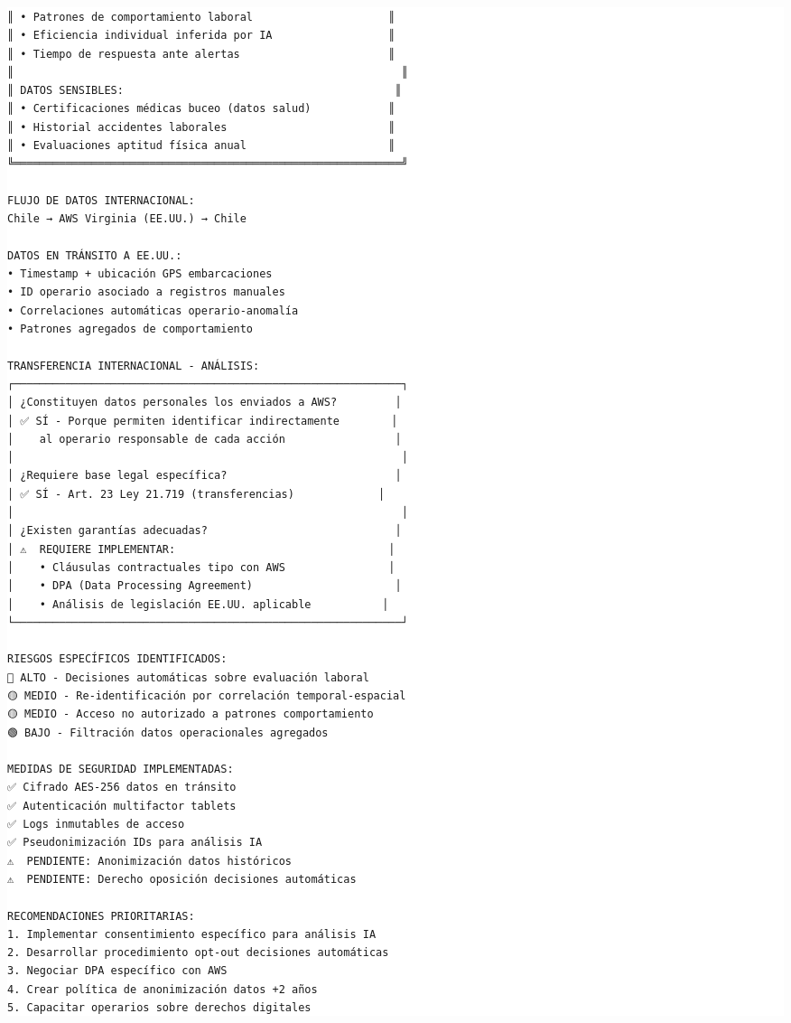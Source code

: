 ```
║ • Patrones de comportamiento laboral                     ║
║ • Eficiencia individual inferida por IA                  ║
║ • Tiempo de respuesta ante alertas                       ║
║                                                            ║
║ DATOS SENSIBLES:                                          ║
║ • Certificaciones médicas buceo (datos salud)            ║
║ • Historial accidentes laborales                         ║
║ • Evaluaciones aptitud física anual                      ║
╚════════════════════════════════════════════════════════════╝

FLUJO DE DATOS INTERNACIONAL:
Chile → AWS Virginia (EE.UU.) → Chile

DATOS EN TRÁNSITO A EE.UU.:
• Timestamp + ubicación GPS embarcaciones
• ID operario asociado a registros manuales
• Correlaciones automáticas operario-anomalía
• Patrones agregados de comportamiento

TRANSFERENCIA INTERNACIONAL - ANÁLISIS:
┌────────────────────────────────────────────────────────────┐
│ ¿Constituyen datos personales los enviados a AWS?         │
│ ✅ SÍ - Porque permiten identificar indirectamente        │
│    al operario responsable de cada acción                 │
│                                                            │
│ ¿Requiere base legal específica?                          │
│ ✅ SÍ - Art. 23 Ley 21.719 (transferencias)             │
│                                                            │
│ ¿Existen garantías adecuadas?                             │
│ ⚠️  REQUIERE IMPLEMENTAR:                                 │
│    • Cláusulas contractuales tipo con AWS                │
│    • DPA (Data Processing Agreement)                      │
│    • Análisis de legislación EE.UU. aplicable           │
└────────────────────────────────────────────────────────────┘

RIESGOS ESPECÍFICOS IDENTIFICADOS:
🔴 ALTO - Decisiones automáticas sobre evaluación laboral
🟡 MEDIO - Re-identificación por correlación temporal-espacial  
🟡 MEDIO - Acceso no autorizado a patrones comportamiento
🟢 BAJO - Filtración datos operacionales agregados

MEDIDAS DE SEGURIDAD IMPLEMENTADAS:
✅ Cifrado AES-256 datos en tránsito
✅ Autenticación multifactor tablets
✅ Logs inmutables de acceso
✅ Pseudonimización IDs para análisis IA
⚠️  PENDIENTE: Anonimización datos históricos
⚠️  PENDIENTE: Derecho oposición decisiones automáticas

RECOMENDACIONES PRIORITARIAS:
1. Implementar consentimiento específico para análisis IA
2. Desarrollar procedimiento opt-out decisiones automáticas
3. Negociar DPA específico con AWS
4. Crear política de anonimización datos +2 años
5. Capacitar operarios sobre derechos digitales
```
